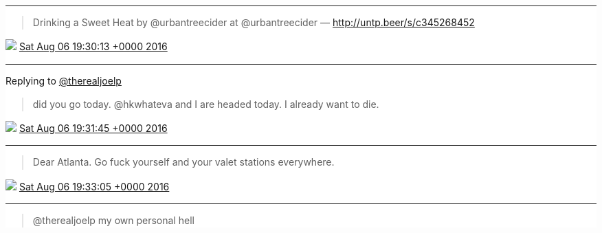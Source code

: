 ----

> Drinking a Sweet Heat by @urbantreecider at @urbantreecider — http://untp.beer/s/c345268452

<img src="media/tweet.ico" width="12" /> [Sat Aug 06 19:30:13 +0000 2016](https://twitter.com/nhudson/status/762007892438515712)

----

Replying to [@therealjoelp](https://twitter.com/therealjoelp/status/761995874629259264)

> did you go today. @hkwhateva and I are headed today. I already want to die.

<img src="media/tweet.ico" width="12" /> [Sat Aug 06 19:31:45 +0000 2016](https://twitter.com/nhudson/status/762008278704459776)

----

> Dear Atlanta. Go fuck yourself and your valet stations everywhere.

<img src="media/tweet.ico" width="12" /> [Sat Aug 06 19:33:05 +0000 2016](https://twitter.com/nhudson/status/762008611539259392)

----

> @therealjoelp my own personal hell 
> 